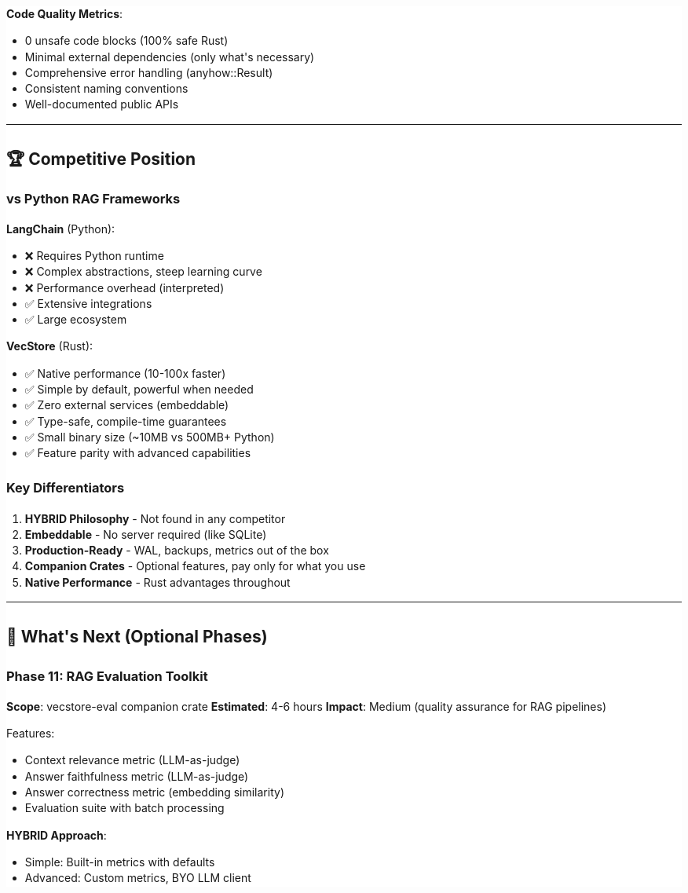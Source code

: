 **Code Quality Metrics**:
- 0 unsafe code blocks (100% safe Rust)
- Minimal external dependencies (only what's necessary)
- Comprehensive error handling (anyhow::Result)
- Consistent naming conventions
- Well-documented public APIs

---

## 🏆 Competitive Position

### vs Python RAG Frameworks

**LangChain** (Python):
- ❌ Requires Python runtime
- ❌ Complex abstractions, steep learning curve
- ❌ Performance overhead (interpreted)
- ✅ Extensive integrations
- ✅ Large ecosystem

**VecStore** (Rust):
- ✅ Native performance (10-100x faster)
- ✅ Simple by default, powerful when needed
- ✅ Zero external services (embeddable)
- ✅ Type-safe, compile-time guarantees
- ✅ Small binary size (~10MB vs 500MB+ Python)
- ✅ Feature parity with advanced capabilities

### Key Differentiators

1. **HYBRID Philosophy** - Not found in any competitor
2. **Embeddable** - No server required (like SQLite)
3. **Production-Ready** - WAL, backups, metrics out of the box
4. **Companion Crates** - Optional features, pay only for what you use
5. **Native Performance** - Rust advantages throughout

---

## 🔮 What's Next (Optional Phases)

### Phase 11: RAG Evaluation Toolkit
**Scope**: vecstore-eval companion crate
**Estimated**: 4-6 hours
**Impact**: Medium (quality assurance for RAG pipelines)

Features:
- Context relevance metric (LLM-as-judge)
- Answer faithfulness metric (LLM-as-judge)
- Answer correctness metric (embedding similarity)
- Evaluation suite with batch processing

**HYBRID Approach**:
- Simple: Built-in metrics with defaults
- Advanced: Custom metrics, BYO LLM client
